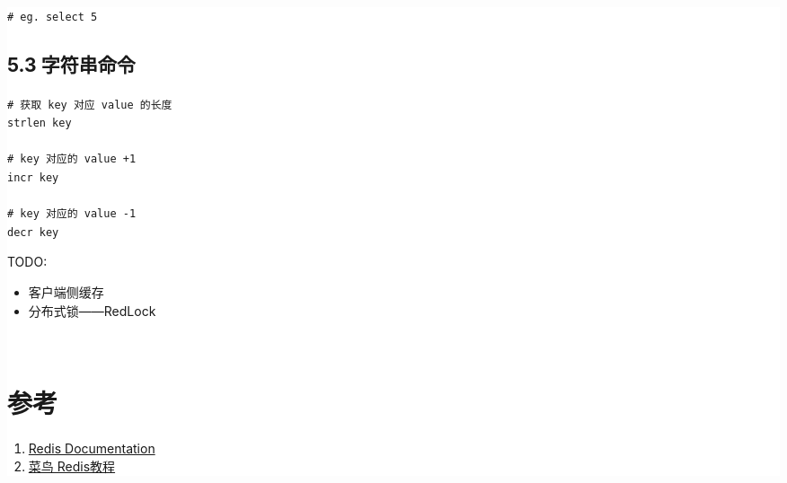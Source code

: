 ```
# eg. select 5
```

## 5.3 字符串命令

```
# 获取 key 对应 value 的长度
strlen key

# key 对应的 value +1
incr key

# key 对应的 value -1
decr key
```



TODO:

- 客户端侧缓存
- 分布式锁——RedLock

​	



# 参考

1. [Redis Documentation](https://redis.io/documentation)
2. [菜鸟 Redis教程](https://www.runoob.com/redis/redis-tutorial.html)







